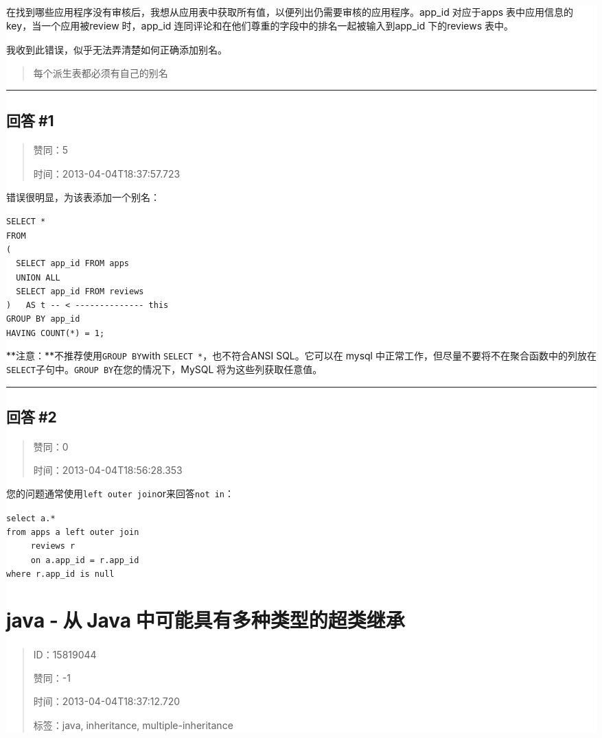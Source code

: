 在找到哪些应用程序没有审核后，我想从应用表中获取所有值，以便列出仍需要审核的应用程序。app_id 对应于apps 表中应用信息的key，当一个应用被review 时，app_id 连同评论和在他们尊重的字段中的排名一起被输入到app_id 下的reviews 表中。

我收到此错误，似乎无法弄清楚如何正确添加别名。

> 每个派生表都必须有自己的别名

* * *

## 回答 #1

> 赞同：5
> 
> 时间：2013-04-04T18:37:57.723

错误很明显，为该表添加一个别名：

```
SELECT * 
FROM 
(
  SELECT app_id FROM apps
  UNION ALL 
  SELECT app_id FROM reviews
)   AS t -- < -------------- this
GROUP BY app_id 
HAVING COUNT(*) = 1; 
```

**注意：**不推荐使用`GROUP BY`with `SELECT *`，也不符合ANSI SQL。它可以在 mysql 中正常工作，但尽量不要将不在聚合函数中的列放在`SELECT`子句中。`GROUP BY`在您的情况下，MySQL 将为这些列获取任意值。

* * *

## 回答 #2

> 赞同：0
> 
> 时间：2013-04-04T18:56:28.353

您的问题通常使用`left outer join`or来回答`not in`：

```
select a.*
from apps a left outer join
     reviews r
     on a.app_id = r.app_id
where r.app_id is null 
```

# java - 从 Java 中可能具有多种类型的超类继承

> ID：15819044
> 
> 赞同：-1
> 
> 时间：2013-04-04T18:37:12.720
> 
> 标签：java, inheritance, multiple-inheritance
